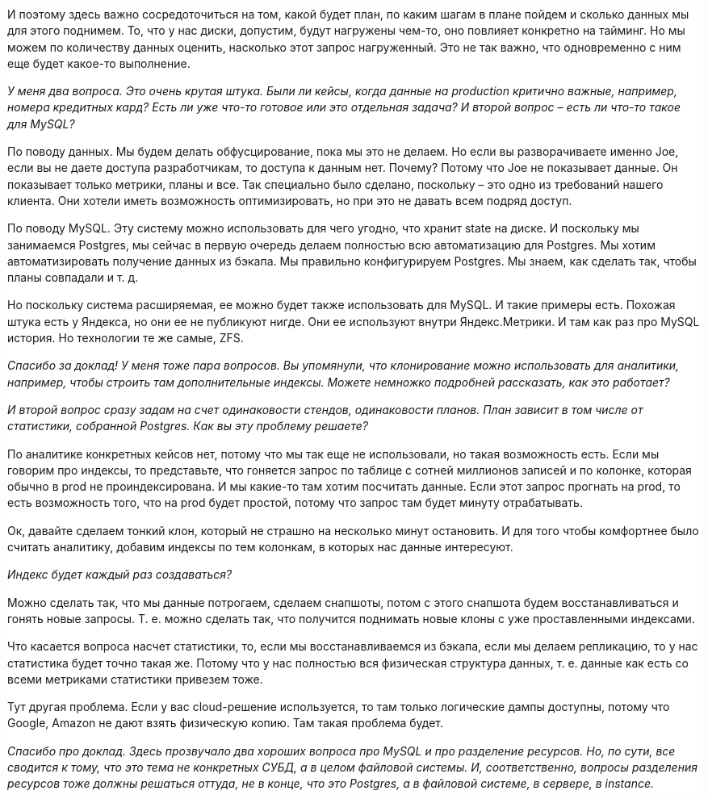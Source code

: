 И поэтому здесь важно сосредоточиться на том, какой будет план, по каким шагам в плане пойдем и сколько данных мы для этого поднимем. То, что у нас диски, допустим, будут нагружены чем-то, оно повлияет конкретно на тайминг. Но мы можем по количеству данных оценить, насколько этот запрос нагруженный. Это не так важно, что одновременно с ним еще будет какое-то выполнение. 

*У меня два вопроса. Это очень крутая штука. Были ли кейсы, когда данные на* *production* *критично важные, например, номера кредитных кард? Есть ли уже что-то готовое или это отдельная задача? И второй вопрос – есть ли что-то такое для* *MySQL?*

По поводу данных. Мы будем делать обфусцирование, пока мы это не делаем. Но если вы разворачиваете именно Joe, если вы не даете доступа разработчикам, то доступа к данным нет. Почему? Потому что Joe не показывает данные. Он показывает только метрики, планы и все. Так специально было сделано, поскольку – это одно из требований нашего клиента. Они хотели иметь возможность оптимизировать, но при это не давать всем подряд доступ. 

По поводу MySQL. Эту систему можно использовать для чего угодно, что хранит state на диске. И поскольку мы занимаемся Postgres, мы сейчас в первую очередь делаем полностью всю автоматизацию для Postgres. Мы хотим автоматизировать получение данных из бэкапа. Мы правильно конфигурируем Postgres. Мы знаем, как сделать так, чтобы планы совпадали и т. д. 

Но поскольку система расширяемая, ее можно будет также использовать для MySQL. И такие примеры есть. Похожая штука есть у Яндекса, но они ее не публикуют нигде. Они ее используют внутри Яндекс.Метрики. И там как раз про MySQL история. Но технологии те же самые, ZFS. 

*Спасибо за доклад! У меня тоже пара вопросов. Вы упомянули, что клонирование можно использовать для аналитики, например, чтобы строить там дополнительные индексы. Можете немножко подробней рассказать, как это работает?*

*И второй вопрос сразу задам на счет одинаковости стендов, одинаковости планов. План зависит в том числе от статистики, собранной Postgres. Как вы эту проблему решаете?*

По аналитике конкретных кейсов нет, потому что мы так еще не использовали, но такая возможность есть. Если мы говорим про индексы, то представьте, что гоняется запрос по таблице с сотней миллионов записей и по колонке, которая обычно в prod не проиндексирована. И мы какие-то там хотим посчитать данные. Если этот запрос прогнать на prod, то есть возможность того, что на prod будет простой, потому что запрос там будет минуту отрабатывать. 

Ок, давайте сделаем тонкий клон, который не страшно на несколько минут остановить. И для того чтобы комфортнее было считать аналитику, добавим индексы по тем колонкам, в которых нас данные интересуют. 

*Индекс будет каждый раз создаваться?*

Можно сделать так, что мы данные потрогаем, сделаем снапшоты, потом с этого снапшота будем восстанавливаться и гонять новые запросы. Т. е. можно сделать так, что получится поднимать новые клоны с уже проставленными индексами.

Что касается вопроса насчет статистики, то, если мы восстанавливаемся из бэкапа, если мы делаем репликацию, то у нас статистика будет точно такая же. Потому что у нас полностью вся физическая структура данных, т. е. данные как есть со всеми метриками статистики привезем тоже. 

Тут другая проблема. Если у вас cloud-решение используется, то там только логические дампы доступны, потому что Google, Amazon не дают взять физическую копию. Там такая проблема будет. 

*Спасибо про доклад. Здесь прозвучало два хороших вопроса про* *MySQL* *и про разделение ресурсов. Но, по сути, все сводится к тому, что это тема не конкретных СУБД, а в целом файловой системы. И, соответственно, вопросы разделения ресурсов тоже должны решаться оттуда, не в конце, что это Postgres, а в файловой системе, в сервере, в* *instance.* 
